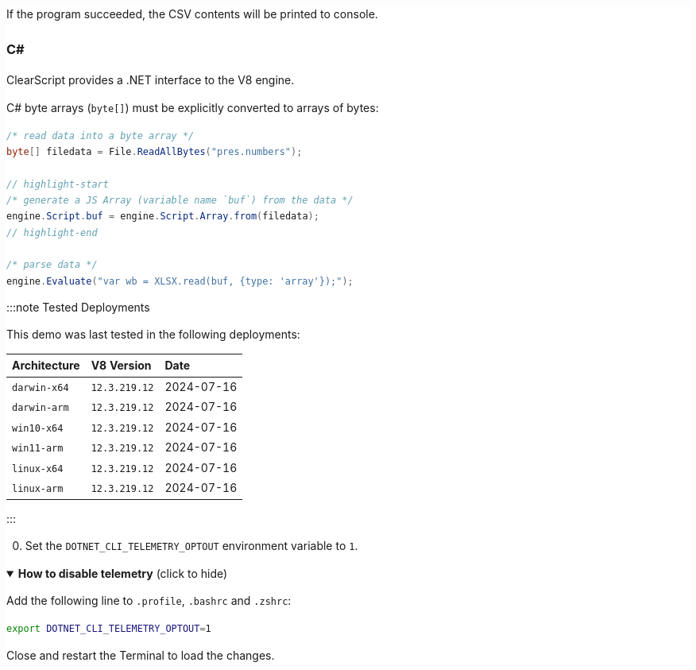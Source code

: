 If the program succeeded, the CSV contents will be printed to console.

### C#

ClearScript provides a .NET interface to the V8 engine.

C# byte arrays (`byte[]`) must be explicitly converted to arrays of bytes:

```csharp
/* read data into a byte array */
byte[] filedata = File.ReadAllBytes("pres.numbers");

// highlight-start
/* generate a JS Array (variable name `buf`) from the data */
engine.Script.buf = engine.Script.Array.from(filedata);
// highlight-end

/* parse data */
engine.Evaluate("var wb = XLSX.read(buf, {type: 'array'});");
```

:::note Tested Deployments

This demo was last tested in the following deployments:

| Architecture | V8 Version    | Date       |
|:-------------|:--------------|:-----------|
| `darwin-x64` | `12.3.219.12` | 2024-07-16 |
| `darwin-arm` | `12.3.219.12` | 2024-07-16 |
| `win10-x64`  | `12.3.219.12` | 2024-07-16 |
| `win11-arm`  | `12.3.219.12` | 2024-07-16 |
| `linux-x64`  | `12.3.219.12` | 2024-07-16 |
| `linux-arm`  | `12.3.219.12` | 2024-07-16 |

:::

0) Set the `DOTNET_CLI_TELEMETRY_OPTOUT` environment variable to `1`.

<details open>
  <summary><b>How to disable telemetry</b> (click to hide)</summary>

<Tabs groupId="os">
  <TabItem value="unix" label="Linux/MacOS">

Add the following line to `.profile`, `.bashrc` and `.zshrc`:

```bash title="(add to .profile , .bashrc , and .zshrc)"
export DOTNET_CLI_TELEMETRY_OPTOUT=1
```

Close and restart the Terminal to load the changes.

  </TabItem>
  <TabItem value="win" label="Windows">
